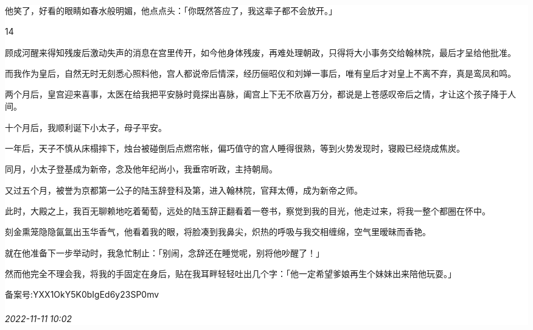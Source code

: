 
他笑了，好看的眼睛如春水般明媚，他点点头：「你既然答应了，我这辈子都不会放开。」


14


顾成河醒来得知残废后激动失声的消息在宫里传开，如今他身体残废，再难处理朝政，只得将大小事务交给翰林院，最后才呈给他批准。


而我作为皇后，自然无时无刻悉心照料他，宫人都说帝后情深，经历俪昭仪和刘婵一事后，唯有皇后才对皇上不离不弃，真是鸾凤和鸣。


两个月后，皇宫迎来喜事，太医在给我把平安脉时竟探出喜脉，阖宫上下无不欣喜万分，都说是上苍感叹帝后之情，才让这个孩子降于人间。


十个月后，我顺利诞下小太子，母子平安。


一年后，天子不慎从床榻摔下，烛台被碰倒后点燃帘帐，偏巧值守的宫人睡得很熟，等到火势发现时，寝殿已经烧成焦炭。


同月，小太子登基成为新帝，念及他年纪尚小，我垂帘听政，主持朝局。


又过五个月，被誉为京都第一公子的陆玉辞登科及第，进入翰林院，官拜太傅，成为新帝之师。


此时，大殿之上，我百无聊赖地吃着葡萄，远处的陆玉辞正翻看着一卷书，察觉到我的目光，他走过来，将我一整个都圈在怀中。


刻金熏笼隐隐氤氲出玉华香气，他看着我的眼，将脸凑到我鼻尖，炽热的呼吸与我交相缠绵，空气里暧昧而香艳。


就在他准备下一步举动时，我急忙制止：「别闹，念辞还在睡觉呢，别将他吵醒了！」


然而他完全不理会我，将我的手固定在身后，贴在我耳畔轻轻吐出几个字：「他一定希望爹娘再生个妹妹出来陪他玩耍。」


备案号:YXX1OkY5K0bIgEd6y23SP0mv


###### 2022-11-11 10:02
